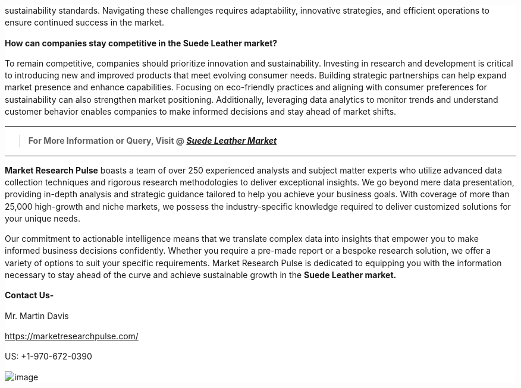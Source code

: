 sustainability standards. Navigating these challenges requires adaptability, innovative strategies, and efficient operations to ensure continued success in the market.</p><p><strong>How can companies stay competitive in the Suede Leather market?</strong></p><p>To remain competitive, companies should prioritize innovation and sustainability. Investing in research and development is critical to introducing new and improved products that meet evolving consumer needs. Building strategic partnerships can help expand market presence and enhance capabilities. Focusing on eco-friendly practices and aligning with consumer preferences for sustainability can also strengthen market positioning. Additionally, leveraging data analytics to monitor trends and understand customer behavior enables companies to make informed decisions and stay ahead of market shifts.</p><hr /><blockquote><p><strong>For More Information or Query, Visit @&nbsp;<em><a href="https://marketresearchpulse.com/report/9671/suede-leather-market?utm_source=Linkedin&utm_medium=0115">Suede Leather Market</a></em></strong></p></blockquote><hr /><p><strong>Market Research Pulse</strong> boasts a team of over 250 experienced analysts and subject matter experts who utilize advanced data collection techniques and rigorous research methodologies to deliver exceptional insights. We go beyond mere data presentation, providing in-depth analysis and strategic guidance tailored to help you achieve your business goals. With coverage of more than 25,000 high-growth and niche markets, we possess the industry-specific knowledge required to deliver customized solutions for your unique needs.</p><p>Our commitment to actionable intelligence means that we translate complex data into insights that empower you to make informed business decisions confidently. Whether you require a pre-made report or a bespoke research solution, we offer a variety of options to suit your specific requirements. Market Research Pulse is dedicated to equipping you with the information necessary to stay ahead of the curve and achieve sustainable growth in the <strong>Suede Leather market.</strong></p><p><strong>Contact Us-</strong></p><p>Mr. Martin Davis</p><p>https://marketresearchpulse.com/</p><p>US: +1-970-672-0390</p>
![image](https://github.com/user-attachments/assets/e5415f5c-a24d-448a-a098-69c127f1485e)
